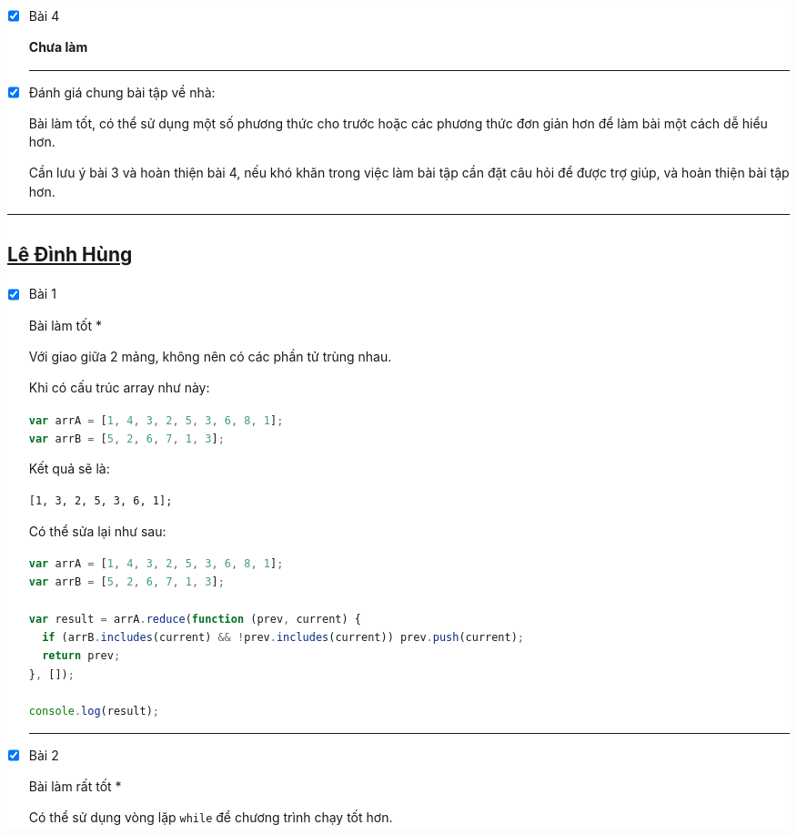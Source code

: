 - [x] Bài 4

  **Chưa làm**

  ***

- [x] Đánh giá chung bài tập về nhà:

  Bài làm tốt, có thể sử dụng một số phương thức cho trước hoặc các phương thức đơn giản hơn để làm bài một cách dễ hiểu hơn.

  Cần lưu ý bài 3 và hoàn thiện bài 4, nếu khó khăn trong việc làm bài tập cần đặt câu hỏi để được trợ giúp, và hoàn thiện bài tập hơn.

---

## [Lê Đình Hùng](https://github.com/Le-Hung-020903/f8-fullstack-k4/tree/main/Day_20)

- [x] Bài 1

  Bài làm tốt \*

  Với giao giữa 2 mảng, không nên có các phần tử trùng nhau.

  Khi có cấu trúc array như này:

  ```js
  var arrA = [1, 4, 3, 2, 5, 3, 6, 8, 1];
  var arrB = [5, 2, 6, 7, 1, 3];
  ```

  Kết quả sẽ là:

  ```shell
  [1, 3, 2, 5, 3, 6, 1];
  ```

  Có thể sửa lại như sau:

  ```js
  var arrA = [1, 4, 3, 2, 5, 3, 6, 8, 1];
  var arrB = [5, 2, 6, 7, 1, 3];

  var result = arrA.reduce(function (prev, current) {
    if (arrB.includes(current) && !prev.includes(current)) prev.push(current);
    return prev;
  }, []);

  console.log(result);
  ```

  ***

- [x] Bài 2

  Bài làm rất tốt \*

  Có thể sử dụng vòng lặp `while` để chương trình chạy tốt hơn.
